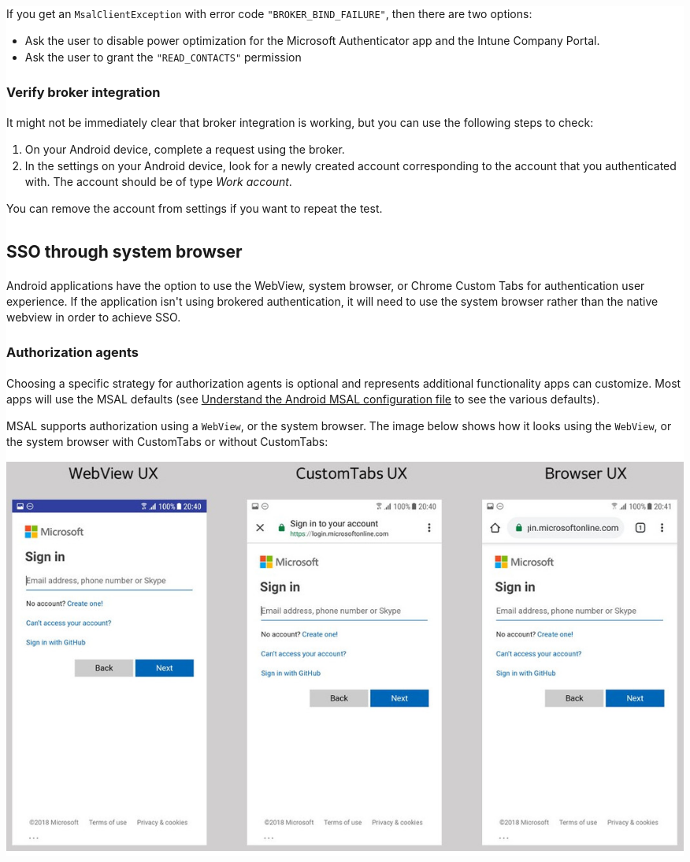If you get an `MsalClientException` with error code `"BROKER_BIND_FAILURE"`, then there are two options:

- Ask the user to disable power optimization for the Microsoft Authenticator app and the Intune Company Portal.
- Ask the user to grant the `"READ_CONTACTS"` permission

### Verify broker integration

It might not be immediately clear that broker integration is working, but you can use the following steps to check:

1. On your Android device, complete a request using the broker.
1. In the settings on your Android device, look for a newly created account corresponding to the account that you authenticated with. The account should be of type _Work account_.

You can remove the account from settings if you want to repeat the test.

## SSO through system browser

Android applications have the option to use the WebView, system browser, or Chrome Custom Tabs for authentication user experience. If the application isn't using brokered authentication, it will need to use the system browser rather than the native webview in order to achieve SSO.

### Authorization agents

Choosing a specific strategy for authorization agents is optional and represents additional functionality apps can customize. Most apps will use the MSAL defaults (see [Understand the Android MSAL configuration file](msal-configuration.md) to see the various defaults).

MSAL supports authorization using a `WebView`, or the system browser. The image below shows how it looks using the `WebView`, or the system browser with CustomTabs or without CustomTabs:

![MSAL login examples](./media/authorization-agents/sign-in-ui.jpg)
